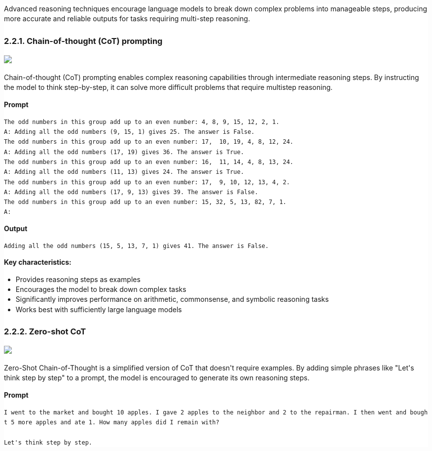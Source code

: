 Advanced reasoning techniques encourage language models to break down complex problems into manageable steps, producing more accurate and reliable outputs for tasks requiring multi-step reasoning.

### 2.2.1. Chain-of-thought (CoT) prompting

![](https://www.promptingguide.ai/_next/image?url=%2F_next%2Fstatic%2Fmedia%2Fcot.1933d9fe.png&w=1080&q=75)

Chain-of-thought (CoT) prompting enables complex reasoning capabilities through intermediate reasoning steps. By instructing the model to think step-by-step, it can solve more difficult problems that require multistep reasoning.

**Prompt**

```text
The odd numbers in this group add up to an even number: 4, 8, 9, 15, 12, 2, 1.
A: Adding all the odd numbers (9, 15, 1) gives 25. The answer is False.
The odd numbers in this group add up to an even number: 17,  10, 19, 4, 8, 12, 24.
A: Adding all the odd numbers (17, 19) gives 36. The answer is True.
The odd numbers in this group add up to an even number: 16,  11, 14, 4, 8, 13, 24.
A: Adding all the odd numbers (11, 13) gives 24. The answer is True.
The odd numbers in this group add up to an even number: 17,  9, 10, 12, 13, 4, 2.
A: Adding all the odd numbers (17, 9, 13) gives 39. The answer is False.
The odd numbers in this group add up to an even number: 15, 32, 5, 13, 82, 7, 1.
A:
```

**Output**

```text
Adding all the odd numbers (15, 5, 13, 7, 1) gives 41. The answer is False.
```

**Key characteristics:**

- Provides reasoning steps as examples
- Encourages the model to break down complex tasks
- Significantly improves performance on arithmetic, commonsense, and symbolic reasoning tasks
- Works best with sufficiently large language models

### 2.2.2. Zero-shot CoT

![](https://www.promptingguide.ai/_next/image?url=%2F_next%2Fstatic%2Fmedia%2Fzero-cot.79793bee.png&w=1080&q=75)

Zero-Shot Chain-of-Thought is a simplified version of CoT that doesn't require examples. By adding simple phrases like "Let's think step by step" to a prompt, the model is encouraged to generate its own reasoning steps.

**Prompt**

```text
I went to the market and bought 10 apples. I gave 2 apples to the neighbor and 2 to the repairman. I then went and bought 5 more apples and ate 1. How many apples did I remain with?

Let's think step by step.
```
